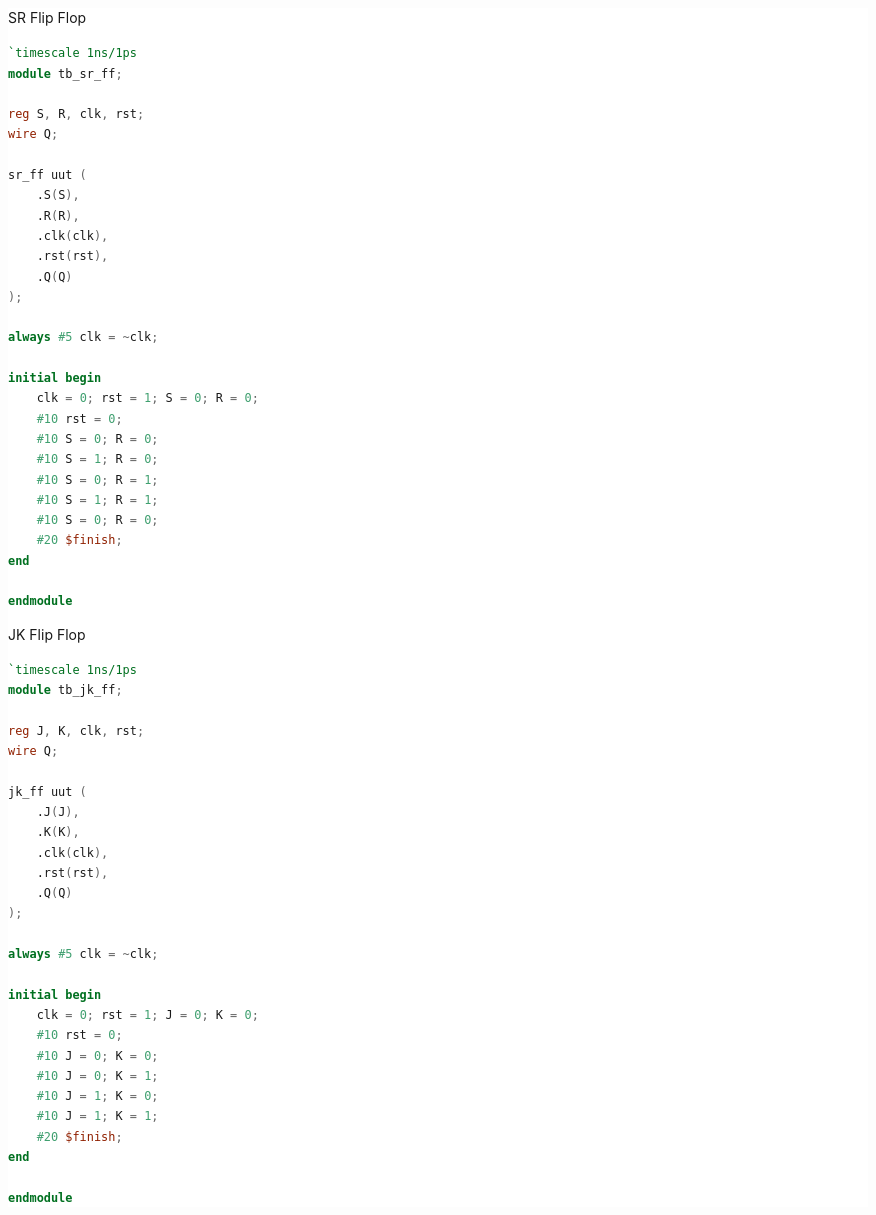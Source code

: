 SR Flip Flop
```verilog
`timescale 1ns/1ps
module tb_sr_ff;

reg S, R, clk, rst;
wire Q;

sr_ff uut (
    .S(S),
    .R(R),
    .clk(clk),
    .rst(rst),
    .Q(Q)
);

always #5 clk = ~clk;

initial begin
    clk = 0; rst = 1; S = 0; R = 0;
    #10 rst = 0;
    #10 S = 0; R = 0;
    #10 S = 1; R = 0;
    #10 S = 0; R = 1;
    #10 S = 1; R = 1;
    #10 S = 0; R = 0;
    #20 $finish;
end

endmodule
```

JK Flip Flop
```verilog
`timescale 1ns/1ps
module tb_jk_ff;

reg J, K, clk, rst;
wire Q;

jk_ff uut (
    .J(J),
    .K(K),
    .clk(clk),
    .rst(rst),
    .Q(Q)
);

always #5 clk = ~clk;

initial begin
    clk = 0; rst = 1; J = 0; K = 0;
    #10 rst = 0;
    #10 J = 0; K = 0;
    #10 J = 0; K = 1;
    #10 J = 1; K = 0;
    #10 J = 1; K = 1;
    #20 $finish;
end

endmodule
```
